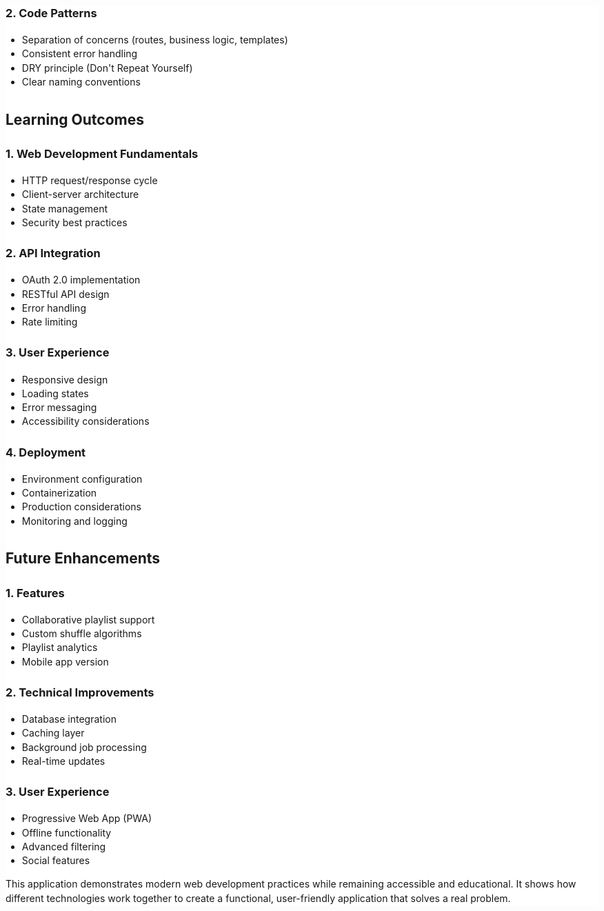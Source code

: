 ### 2. Code Patterns
- Separation of concerns (routes, business logic, templates)
- Consistent error handling
- DRY principle (Don't Repeat Yourself)
- Clear naming conventions

## Learning Outcomes

### 1. Web Development Fundamentals
- HTTP request/response cycle
- Client-server architecture
- State management
- Security best practices

### 2. API Integration
- OAuth 2.0 implementation
- RESTful API design
- Error handling
- Rate limiting

### 3. User Experience
- Responsive design
- Loading states
- Error messaging
- Accessibility considerations

### 4. Deployment
- Environment configuration
- Containerization
- Production considerations
- Monitoring and logging

## Future Enhancements

### 1. Features
- Collaborative playlist support
- Custom shuffle algorithms
- Playlist analytics
- Mobile app version

### 2. Technical Improvements
- Database integration
- Caching layer
- Background job processing
- Real-time updates

### 3. User Experience
- Progressive Web App (PWA)
- Offline functionality
- Advanced filtering
- Social features

This application demonstrates modern web development practices while remaining accessible and educational. It shows how different technologies work together to create a functional, user-friendly application that solves a real problem. 